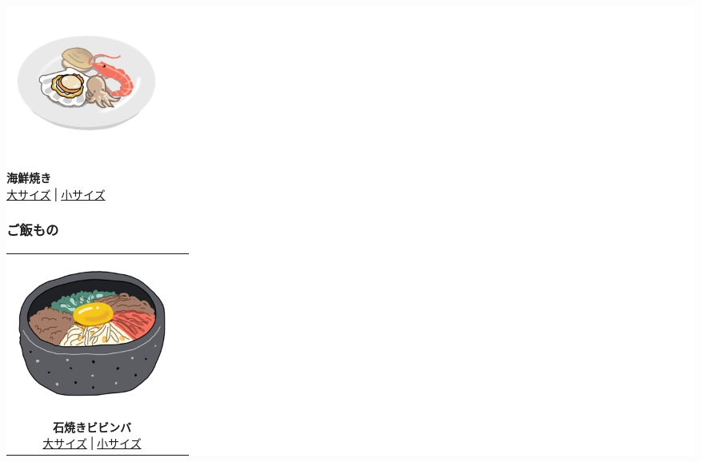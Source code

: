   <tr>
    <td align="center">
      <img src="small/seafood/seafood_kaisen.png" alt="海鮮焼き" width="200"/><br>
      <b>海鮮焼き</b><br>
      <a href="large/seafood/seafood_kaisen.png">大サイズ</a> | <a href="small/seafood/seafood_kaisen.png">小サイズ</a>
    </td>
    <td></td>
    <td></td>
  </tr>
</table>

### ご飯もの

<table>
  <tr>
    <td align="center">
      <img src="small/rice_dishes/rice_bibimbap.png" alt="石焼きビビンバ" width="200"/><br>
      <b>石焼きビビンバ</b><br>
      <a href="large/rice_dishes/rice_bibimbap.png">大サイズ</a> | <a href="small/rice_dishes/rice_bibimbap.png">小サイズ</a>
    </td>
    <td align="center">
